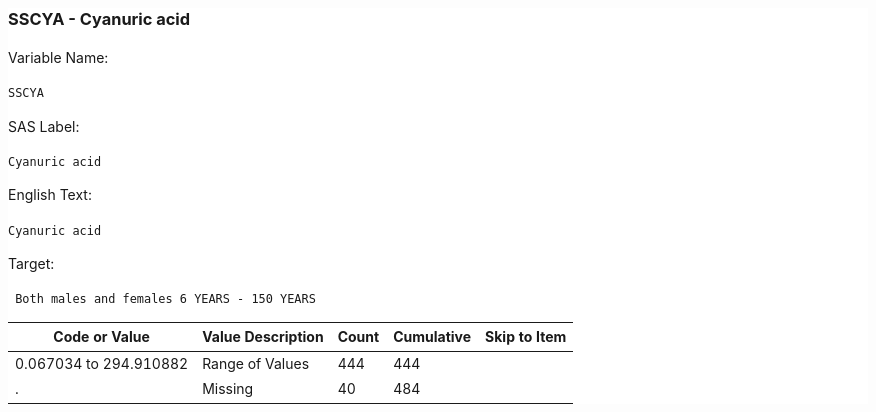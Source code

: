 ### SSCYA - Cyanuric acid

Variable Name:

    SSCYA
SAS Label:

    Cyanuric acid
English Text:

    Cyanuric acid
Target:

     Both males and females 6 YEARS - 150 YEARS
Code or Value | Value Description | Count | Cumulative | Skip to Item  
---|---|---|---|---  
0.067034 to 294.910882 | Range of Values | 444 | 444 |   
. | Missing | 40 | 484 | 

